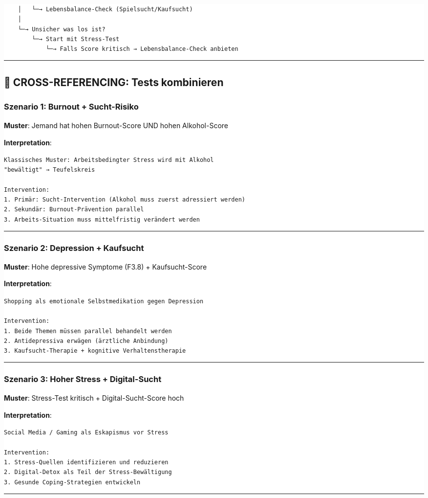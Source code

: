 ```
    │   └─→ Lebensbalance-Check (Spielsucht/Kaufsucht)
    │
    └─→ Unsicher was los ist?
        └─→ Start mit Stress-Test
            └─→ Falls Score kritisch → Lebensbalance-Check anbieten
```

---

## 🔄 CROSS-REFERENCING: Tests kombinieren

### **Szenario 1: Burnout + Sucht-Risiko**

**Muster**: Jemand hat hohen Burnout-Score UND hohen Alkohol-Score

**Interpretation**:
```
Klassisches Muster: Arbeitsbedingter Stress wird mit Alkohol 
"bewältigt" → Teufelskreis

Intervention:
1. Primär: Sucht-Intervention (Alkohol muss zuerst adressiert werden)
2. Sekundär: Burnout-Prävention parallel
3. Arbeits-Situation muss mittelfristig verändert werden
```

---

### **Szenario 2: Depression + Kaufsucht**

**Muster**: Hohe depressive Symptome (F3.8) + Kaufsucht-Score

**Interpretation**:
```
Shopping als emotionale Selbstmedikation gegen Depression

Intervention:
1. Beide Themen müssen parallel behandelt werden
2. Antidepressiva erwägen (ärztliche Anbindung)
3. Kaufsucht-Therapie + kognitive Verhaltenstherapie
```

---

### **Szenario 3: Hoher Stress + Digital-Sucht**

**Muster**: Stress-Test kritisch + Digital-Sucht-Score hoch

**Interpretation**:
```
Social Media / Gaming als Eskapismus vor Stress

Intervention:
1. Stress-Quellen identifizieren und reduzieren
2. Digital-Detox als Teil der Stress-Bewältigung
3. Gesunde Coping-Strategien entwickeln
```

---
